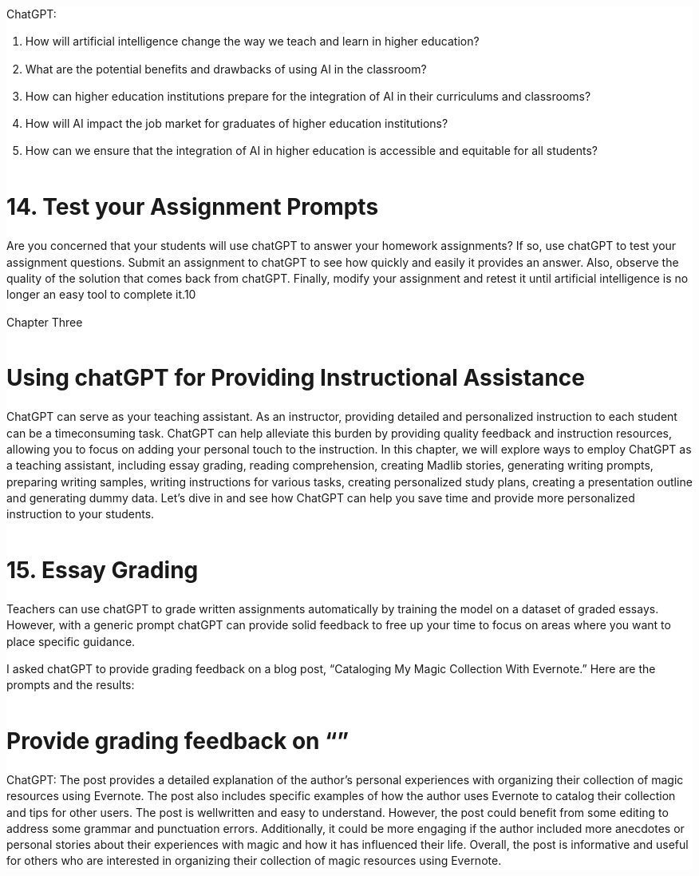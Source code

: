 ChatGPT:

1. How will artificial intelligence change the way we teach and learn in higher education?

2. What are the potential benefits and drawbacks of using AI in the classroom?   
3. How can higher education institutions prepare for the integration of AI in their curriculums and classrooms?   
4. How will AI impact the job market for graduates of higher education institutions?   
5. How can we ensure that the integration of AI in higher education is accessible and equitable for all students?

# 14. Test your Assignment Prompts

Are you concerned that your students will use chatGPT to answer your homework assignments? If so, use chatGPT to test your assignment questions. Submit an assignment to chatGPT to see how quickly and easily it provides an answer. Also, observe the quality of the solution that comes back from chatGPT. Finally, modify your assignment and retest it until artificial intelligence is no longer an easy tool to complete it.10

Chapter Three

# Using chatGPT for Providing Instructional Assistance

ChatGPT can serve as your teaching assistant. As an instructor, providing detailed and personalized instruction to each student can be a timeconsuming task. ChatGPT can help alleviate this burden by providing quality feedback and instruction resources, allowing you to focus on adding your personal touch to the instruction. In this chapter, we will explore ways to employ ChatGPT as a teaching assistant, including essay grading, reading comprehension, creating Madlib stories, generating writing prompts, preparing writing samples, writing instructions for various tasks, creating personalized study plans, creating a presentation outline and generating dummy data. Let’s dive in and see how ChatGPT can help you save time and provide more personalized instruction to your students.

# 15. Essay Grading

Teachers can use chatGPT to grade written assignments automatically by training the model on a dataset of graded essays. However, with a generic prompt chatGPT can provide solid feedback to free up your time to focus on areas where you want to place specific guidance.

I asked chatGPT to provide grading feedback on a blog post, “Cataloging My Magic Collection With Evernote.” Here are the prompts and the results:

# Provide grading feedback on “<essay>”

ChatGPT: The post provides a detailed explanation of the author’s personal experiences with organizing their collection of magic resources using Evernote. The post also includes specific examples of how the author uses Evernote to catalog their collection and tips for other users. The post is wellwritten and easy to understand. However, the post could benefit from some editing to address some grammar and punctuation errors. Additionally, it could be more engaging if the author included more anecdotes or personal stories about their experiences with magic and how it has influenced their life. Overall, the post is informative and useful for others who are interested in organizing their collection of magic resources using Evernote.
